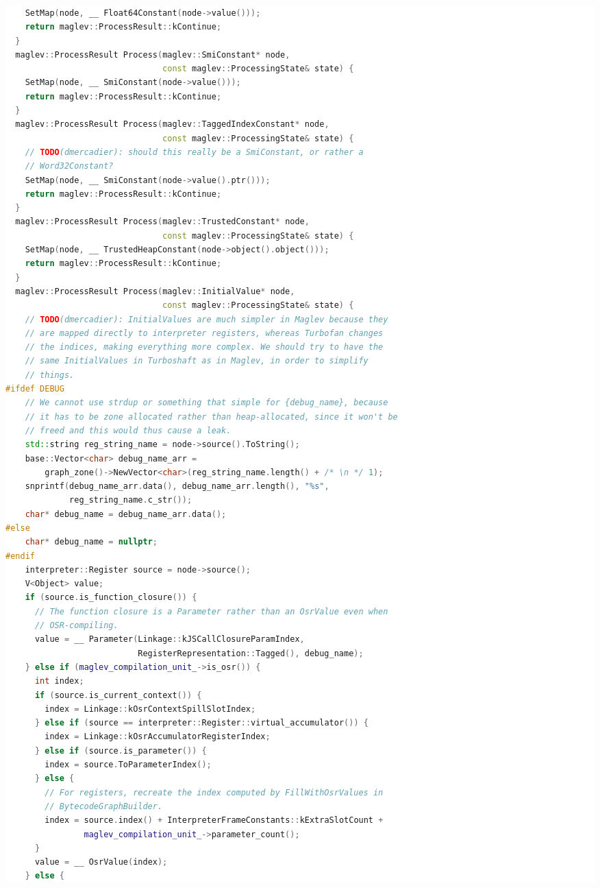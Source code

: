 ```cpp
    SetMap(node, __ Float64Constant(node->value()));
    return maglev::ProcessResult::kContinue;
  }
  maglev::ProcessResult Process(maglev::SmiConstant* node,
                                const maglev::ProcessingState& state) {
    SetMap(node, __ SmiConstant(node->value()));
    return maglev::ProcessResult::kContinue;
  }
  maglev::ProcessResult Process(maglev::TaggedIndexConstant* node,
                                const maglev::ProcessingState& state) {
    // TODO(dmercadier): should this really be a SmiConstant, or rather a
    // Word32Constant?
    SetMap(node, __ SmiConstant(node->value().ptr()));
    return maglev::ProcessResult::kContinue;
  }
  maglev::ProcessResult Process(maglev::TrustedConstant* node,
                                const maglev::ProcessingState& state) {
    SetMap(node, __ TrustedHeapConstant(node->object().object()));
    return maglev::ProcessResult::kContinue;
  }
  maglev::ProcessResult Process(maglev::InitialValue* node,
                                const maglev::ProcessingState& state) {
    // TODO(dmercadier): InitialValues are much simpler in Maglev because they
    // are mapped directly to interpreter registers, whereas Turbofan changes
    // the indices, making everything more complex. We should try to have the
    // same InitialValues in Turboshaft as in Maglev, in order to simplify
    // things.
#ifdef DEBUG
    // We cannot use strdup or something that simple for {debug_name}, because
    // it has to be zone allocated rather than heap-allocated, since it won't be
    // freed and this would thus cause a leak.
    std::string reg_string_name = node->source().ToString();
    base::Vector<char> debug_name_arr =
        graph_zone()->NewVector<char>(reg_string_name.length() + /* \n */ 1);
    snprintf(debug_name_arr.data(), debug_name_arr.length(), "%s",
             reg_string_name.c_str());
    char* debug_name = debug_name_arr.data();
#else
    char* debug_name = nullptr;
#endif
    interpreter::Register source = node->source();
    V<Object> value;
    if (source.is_function_closure()) {
      // The function closure is a Parameter rather than an OsrValue even when
      // OSR-compiling.
      value = __ Parameter(Linkage::kJSCallClosureParamIndex,
                           RegisterRepresentation::Tagged(), debug_name);
    } else if (maglev_compilation_unit_->is_osr()) {
      int index;
      if (source.is_current_context()) {
        index = Linkage::kOsrContextSpillSlotIndex;
      } else if (source == interpreter::Register::virtual_accumulator()) {
        index = Linkage::kOsrAccumulatorRegisterIndex;
      } else if (source.is_parameter()) {
        index = source.ToParameterIndex();
      } else {
        // For registers, recreate the index computed by FillWithOsrValues in
        // BytecodeGraphBuilder.
        index = source.index() + InterpreterFrameConstants::kExtraSlotCount +
                maglev_compilation_unit_->parameter_count();
      }
      value = __ OsrValue(index);
    } else {
```